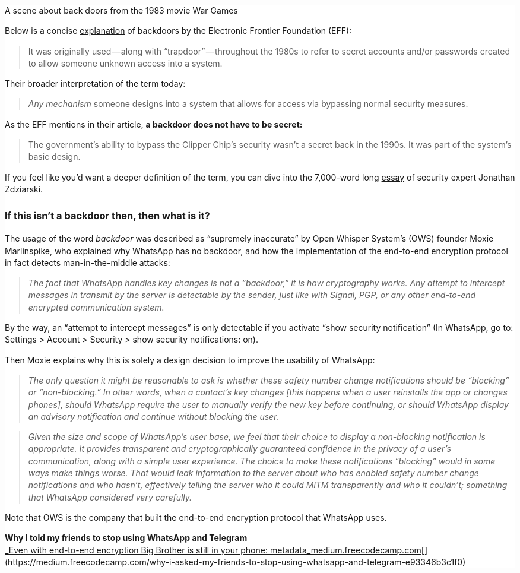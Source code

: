 

A scene about back doors from the 1983 movie War Games



Below is a concise [explanation](https://www.eff.org/deeplinks/2016/03/thinking-about-term-backdoor) of backdoors by the Electronic Frontier Foundation (EFF):

> It was originally used — along with “trapdoor” — throughout the 1980s to refer to secret accounts and/or passwords created to allow someone unknown access into a system.

Their broader interpretation of the term today:

> _Any mechanism_ someone designs into a system that allows for access via bypassing normal security measures.

As the EFF mentions in their article, **a backdoor does not have to be secret:**

> The government’s ability to bypass the Clipper Chip’s security wasn’t a secret back in the 1990s. It was part of the system’s basic design.

If you feel like you’d want a deeper definition of the term, you can dive into the 7,000-word long [essay](https://www.zdziarski.com/blog/?p=6077) of security expert Jonathan Zdziarski.

### If this isn’t a backdoor then, then what is it?

The usage of the word _backdoor_ was described as “supremely inaccurate” by Open Whisper System’s (OWS) founder Moxie Marlinspike, who explained [why](https://whispersystems.org/blog/there-is-no-whatsapp-backdoor/) WhatsApp has no backdoor, and how the implementation of the end-to-end encryption protocol in fact detects [man-in-the-middle attacks](https://en.wikipedia.org/wiki/Man-in-the-middle_attack):

> _The fact that WhatsApp handles key changes is not a “backdoor,” it is how cryptography works. Any attempt to intercept messages in transmit by the server is detectable by the sender, just like with Signal, PGP, or any other end-to-end encrypted communication system._

By the way, an “attempt to intercept messages” is only detectable if you activate “show security notification” (In WhatsApp, go to: Settings > Account > Security > show security notifications: on).

Then Moxie explains why this is solely a design decision to improve the usability of WhatsApp:

> _The only question it might be reasonable to ask is whether these safety number change notifications should be “blocking” or “non-blocking.” In other words, when a contact’s key changes [this happens when a user reinstalls the app or changes phones], should WhatsApp require the user to manually verify the new key before continuing, or should WhatsApp display an advisory notification and continue without blocking the user._

> _Given the size and scope of WhatsApp’s user base, we feel that their choice to display a non-blocking notification is appropriate. It provides transparent and cryptographically guaranteed confidence in the privacy of a user’s communication, along with a simple user experience. The choice to make these notifications “blocking” would in some ways make things worse. That would leak information to the server about who has enabled safety number change notifications and who hasn’t, effectively telling the server who it could MITM transparently and who it couldn’t; something that WhatsApp considered very carefully._

Note that OWS is the company that built the end-to-end encryption protocol that WhatsApp uses.

[**Why I told my friends to stop using WhatsApp and Telegram**  
_Even with end-to-end encryption Big Brother is still in your phone: metadata_medium.freecodecamp.com](https://medium.freecodecamp.com/why-i-asked-my-friends-to-stop-using-whatsapp-and-telegram-e93346b3c1f0 "https://medium.freecodecamp.com/why-i-asked-my-friends-to-stop-using-whatsapp-and-telegram-e93346b3c1f0")[](https://medium.freecodecamp.com/why-i-asked-my-friends-to-stop-using-whatsapp-and-telegram-e93346b3c1f0)
